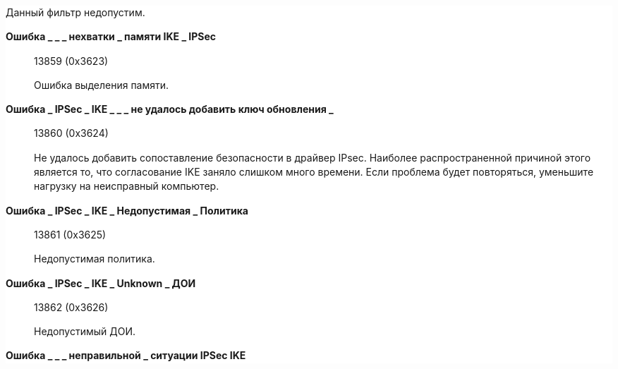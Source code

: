 

Данный фильтр недопустим.


</dt> </dl> </dd> <dt>

<span id="ERROR_IPSEC_IKE_OUT_OF_MEMORY"></span><span id="error_ipsec_ike_out_of_memory"></span>**Ошибка \_ \_ \_ нехватки \_ памяти IKE \_ IPSec**
</dt> <dd> <dl> <dt>

13859 (0x3623)
</dt> <dt>



Ошибка выделения памяти.


</dt> </dl> </dd> <dt>

<span id="ERROR_IPSEC_IKE_ADD_UPDATE_KEY_FAILED"></span><span id="error_ipsec_ike_add_update_key_failed"></span>**Ошибка \_ IPSec \_ IKE \_ \_ \_ не удалось добавить ключ обновления \_**
</dt> <dd> <dl> <dt>

13860 (0x3624)
</dt> <dt>



Не удалось добавить сопоставление безопасности в драйвер IPsec. Наиболее распространенной причиной этого является то, что согласование IKE заняло слишком много времени. Если проблема будет повторяться, уменьшите нагрузку на неисправный компьютер.


</dt> </dl> </dd> <dt>

<span id="ERROR_IPSEC_IKE_INVALID_POLICY"></span><span id="error_ipsec_ike_invalid_policy"></span>**Ошибка \_ IPSec \_ IKE \_ Недопустимая \_ Политика**
</dt> <dd> <dl> <dt>

13861 (0x3625)
</dt> <dt>



Недопустимая политика.


</dt> </dl> </dd> <dt>

<span id="ERROR_IPSEC_IKE_UNKNOWN_DOI"></span><span id="error_ipsec_ike_unknown_doi"></span>**Ошибка \_ IPSec \_ IKE \_ Unknown \_ ДОИ**
</dt> <dd> <dl> <dt>

13862 (0x3626)
</dt> <dt>



Недопустимый ДОИ.


</dt> </dl> </dd> <dt>

<span id="ERROR_IPSEC_IKE_INVALID_SITUATION"></span><span id="error_ipsec_ike_invalid_situation"></span>**Ошибка \_ \_ \_ неправильной \_ ситуации IPSec IKE**
</dt> <dd> <dl> <dt>
